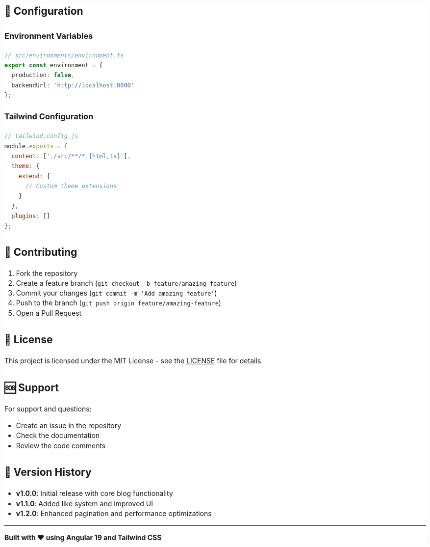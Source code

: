 ## 🔧 Configuration

### Environment Variables
```typescript
// src/environments/environment.ts
export const environment = {
  production: false,
  backendUrl: 'http://localhost:8000'
};
```

### Tailwind Configuration
```javascript
// tailwind.config.js
module.exports = {
  content: ['./src/**/*.{html,ts}'],
  theme: {
    extend: {
      // Custom theme extensions
    }
  },
  plugins: []
};
```

## 🤝 Contributing

1. Fork the repository
2. Create a feature branch (`git checkout -b feature/amazing-feature`)
3. Commit your changes (`git commit -m 'Add amazing feature'`)
4. Push to the branch (`git push origin feature/amazing-feature`)
5. Open a Pull Request

## 📄 License

This project is licensed under the MIT License - see the [LICENSE](LICENSE) file for details.

## 🆘 Support

For support and questions:
- Create an issue in the repository
- Check the documentation
- Review the code comments

## 🔄 Version History

- **v1.0.0**: Initial release with core blog functionality
- **v1.1.0**: Added like system and improved UI
- **v1.2.0**: Enhanced pagination and performance optimizations

---

**Built with ❤️ using Angular 19 and Tailwind CSS**
